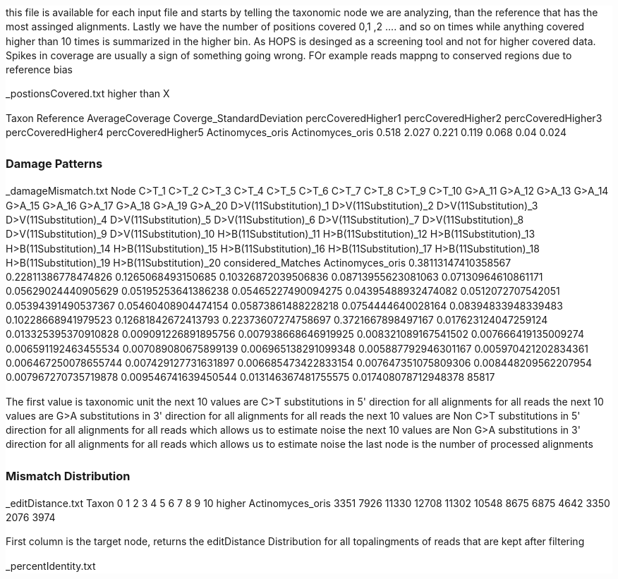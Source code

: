 this file is available for each input file and starts by telling the taxonomic node we are analyzing, than the reference that has the most assinged alignments. Lastly we have the number of positions
covered 0,1 ,2 .... and so on times while anything covered higher than 10 times is summarized in the higher bin. As HOPS is desinged as a screening tool and not for higher covered data. Spikes in
coverage are usually a sign of something going wrong. FOr example reads mappng to conserved regions due to reference bias

_postionsCovered.txt higher than X

Taxon	Reference	AverageCoverage	Coverge_StandardDeviation	percCoveredHigher1	percCoveredHigher2	percCoveredHigher3	percCoveredHigher4	percCoveredHigher5
Actinomyces_oris	Actinomyces_oris	0.518	2.027	0.221	0.119	0.068	0.04	0.024


### Damage Patterns ###

_damageMismatch.txt
Node	C>T_1	C>T_2	C>T_3	C>T_4	C>T_5	C>T_6	C>T_7	C>T_8	C>T_9	C>T_10	G>A_11	G>A_12	G>A_13	G>A_14	G>A_15	G>A_16	G>A_17	G>A_18	G>A_19	G>A_20	D>V(11Substitution)_1	D>V(11Substitution)_2	D>V(11Substitution)_3	D>V(11Substitution)_4	D>V(11Substitution)_5	D>V(11Substitution)_6	D>V(11Substitution)_7	D>V(11Substitution)_8	D>V(11Substitution)_9	D>V(11Substitution)_10	H>B(11Substitution)_11	H>B(11Substitution)_12	H>B(11Substitution)_13	H>B(11Substitution)_14	H>B(11Substitution)_15	H>B(11Substitution)_16	H>B(11Substitution)_17	H>B(11Substitution)_18	H>B(11Substitution)_19	H>B(11Substitution)_20	considered_Matches
Actinomyces_oris	0.38113147410358567	0.22811386778474826	0.1265068493150685	0.10326872039506836	0.08713955623081063	0.07130964610861171	0.05629024440905629	0.05195253641386238	0.05465227490094275	0.04395488932474082	0.0512072707542051	0.05394391490537367	0.05460408904474154	0.05873861488228218	0.0754444640028164	0.08394833948339483	0.10228668941979523	0.12681842672413793	0.22373607274758697	0.3721667898497167	0.017623124047259124	0.013325395370910828	0.009091226891895756	0.007938668646919925	0.008321089167541502	0.007666419135009274	0.006591192463455534	0.007089080675899139	0.006965138291099348	0.005887792946301167	0.005970421202834361	0.006467250078655744	0.007429127731631897	0.006685473422833154	0.007647351075809306	0.008448209562207954	0.007967270735719878	0.009546741639450544	0.013146367481755575	0.017408078712948378	85817

The first value is taxonomic unit
the next 10 values are C>T substitutions in 5' direction for all alignments for all reads
the next 10 values are G>A substitutions in 3' direction for all alignments for all reads
the next 10 values are Non C>T substitutions in 5' direction for all alignments for all reads which allows us to estimate noise
the next 10 values are Non G>A substitutions in 3' direction for all alignments for all reads which allows us to estimate noise
the last node is the number of processed alignments


### Mismatch Distribution ###

_editDistance.txt
Taxon	0	1	2	3	4	5	6	7	8	9	10	higher
Actinomyces_oris	3351	7926	11330	12708	11302	10548	8675	6875	4642	3350	2076	3974

First column is the target node, returns the editDistance Distribution for all topalingments of reads that are kept after filtering

_percentIdentity.txt
